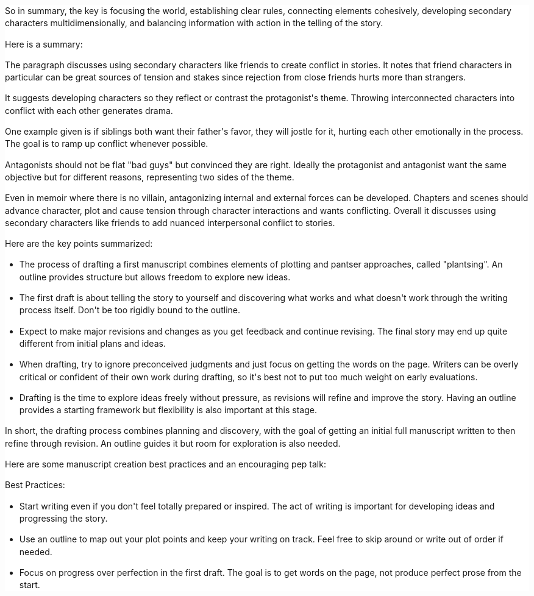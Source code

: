 So in summary, the key is focusing the world, establishing clear rules, connecting elements cohesively, developing secondary characters multidimensionally, and balancing information with action in the telling of the story.

 Here is a summary:

The paragraph discusses using secondary characters like friends to create conflict in stories. It notes that friend characters in particular can be great sources of tension and stakes since rejection from close friends hurts more than strangers. 

It suggests developing characters so they reflect or contrast the protagonist's theme. Throwing interconnected characters into conflict with each other generates drama. 

One example given is if siblings both want their father's favor, they will jostle for it, hurting each other emotionally in the process. The goal is to ramp up conflict whenever possible.

Antagonists should not be flat "bad guys" but convinced they are right. Ideally the protagonist and antagonist want the same objective but for different reasons, representing two sides of the theme. 

Even in memoir where there is no villain, antagonizing internal and external forces can be developed. Chapters and scenes should advance character, plot and cause tension through character interactions and wants conflicting. Overall it discusses using secondary characters like friends to add nuanced interpersonal conflict to stories.

 Here are the key points summarized:

- The process of drafting a first manuscript combines elements of plotting and pantser approaches, called "plantsing". An outline provides structure but allows freedom to explore new ideas.

- The first draft is about telling the story to yourself and discovering what works and what doesn't work through the writing process itself. Don't be too rigidly bound to the outline. 

- Expect to make major revisions and changes as you get feedback and continue revising. The final story may end up quite different from initial plans and ideas. 

- When drafting, try to ignore preconceived judgments and just focus on getting the words on the page. Writers can be overly critical or confident of their own work during drafting, so it's best not to put too much weight on early evaluations. 

- Drafting is the time to explore ideas freely without pressure, as revisions will refine and improve the story. Having an outline provides a starting framework but flexibility is also important at this stage.

In short, the drafting process combines planning and discovery, with the goal of getting an initial full manuscript written to then refine through revision. An outline guides it but room for exploration is also needed.

 Here are some manuscript creation best practices and an encouraging pep talk:

Best Practices:

- Start writing even if you don't feel totally prepared or inspired. The act of writing is important for developing ideas and progressing the story. 

- Use an outline to map out your plot points and keep your writing on track. Feel free to skip around or write out of order if needed. 

- Focus on progress over perfection in the first draft. The goal is to get words on the page, not produce perfect prose from the start. 
